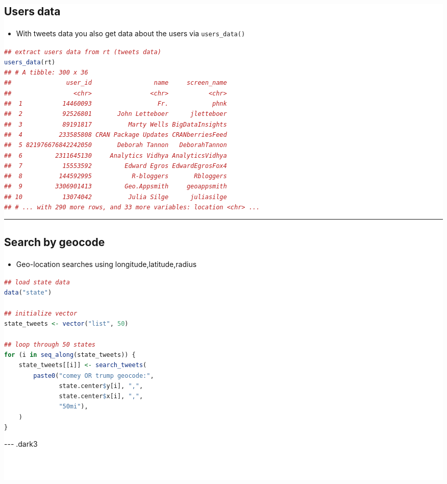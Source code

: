 
## Users data

- With tweets data you also get data about the users via `users_data()`


```r
## extract users data from rt (tweets data)
users_data(rt)
## # A tibble: 300 x 36
##               user_id                 name     screen_name
##                 <chr>                <chr>           <chr>
##  1           14460093                  Fr.            phnk
##  2           92526801       John Letteboer      jletteboer
##  3           89191817          Marty Wells BigDataInsights
##  4          233585808 CRAN Package Updates CRANberriesFeed
##  5 821976676842242050       Deborah Tannon   DeborahTannon
##  6         2311645130     Analytics Vidhya AnalyticsVidhya
##  7           15553592         Edward Egros EdwardEgrosFox4
##  8          144592995           R-bloggers       Rbloggers
##  9         3306901413         Geo.Appsmith     geoappsmith
## 10           13074042          Julia Silge      juliasilge
## # ... with 290 more rows, and 33 more variables: location <chr> ...
```

---

## Search by geocode

- Geo-location searches using longitude,latitude,radius


```r
## load state data
data("state")

## initialize vector
state_tweets <- vector("list", 50)

## loop through 50 states
for (i in seq_along(state_tweets)) {
    state_tweets[[i]] <- search_tweets(
        paste0("comey OR trump geocode:",
               state.center$y[i], ",",
               state.center$x[i], ",",
               "50mi"),
    )
}
```

--- .dark3

## &nbsp;
